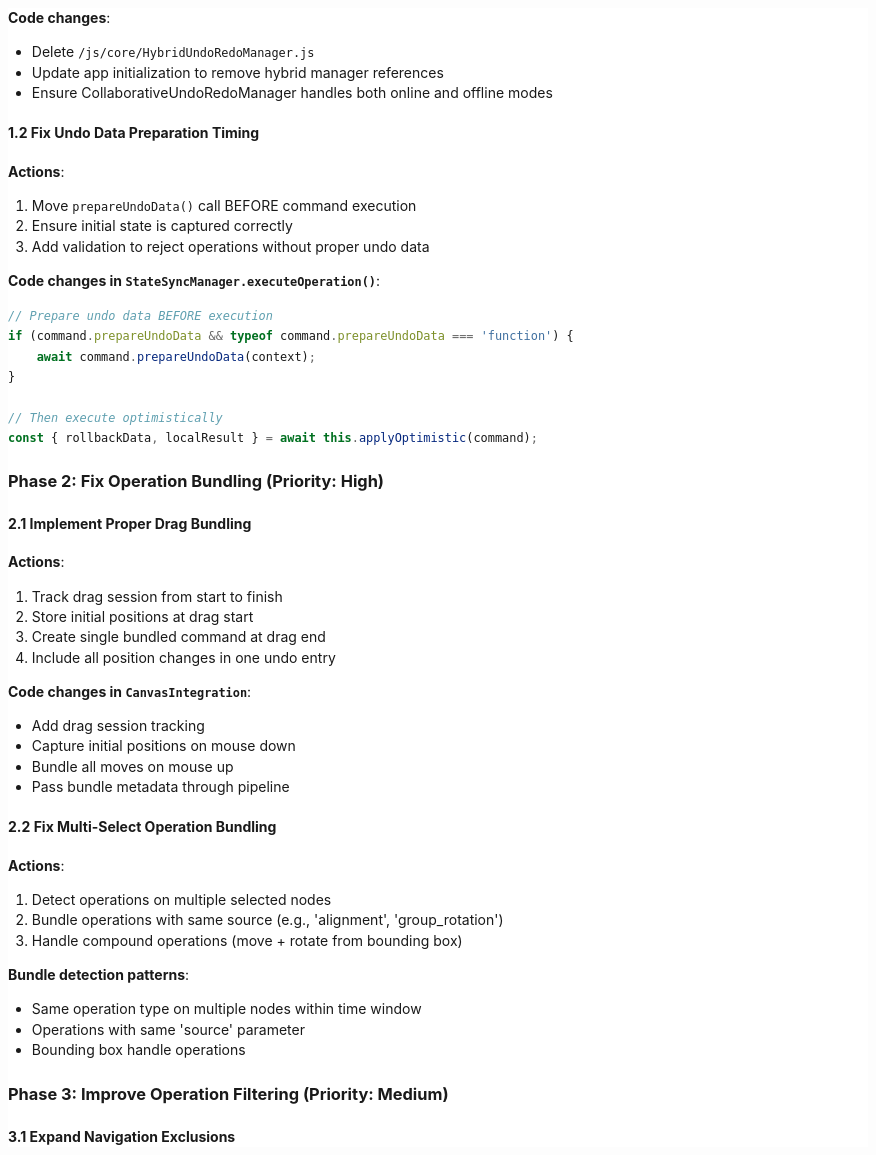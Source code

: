 **Code changes**:
- Delete `/js/core/HybridUndoRedoManager.js`
- Update app initialization to remove hybrid manager references
- Ensure CollaborativeUndoRedoManager handles both online and offline modes

#### 1.2 Fix Undo Data Preparation Timing

**Actions**:
1. Move `prepareUndoData()` call BEFORE command execution
2. Ensure initial state is captured correctly
3. Add validation to reject operations without proper undo data

**Code changes in `StateSyncManager.executeOperation()`**:
```javascript
// Prepare undo data BEFORE execution
if (command.prepareUndoData && typeof command.prepareUndoData === 'function') {
    await command.prepareUndoData(context);
}

// Then execute optimistically
const { rollbackData, localResult } = await this.applyOptimistic(command);
```

### Phase 2: Fix Operation Bundling (Priority: High)

#### 2.1 Implement Proper Drag Bundling

**Actions**:
1. Track drag session from start to finish
2. Store initial positions at drag start
3. Create single bundled command at drag end
4. Include all position changes in one undo entry

**Code changes in `CanvasIntegration`**:
- Add drag session tracking
- Capture initial positions on mouse down
- Bundle all moves on mouse up
- Pass bundle metadata through pipeline

#### 2.2 Fix Multi-Select Operation Bundling

**Actions**:
1. Detect operations on multiple selected nodes
2. Bundle operations with same source (e.g., 'alignment', 'group_rotation')
3. Handle compound operations (move + rotate from bounding box)

**Bundle detection patterns**:
- Same operation type on multiple nodes within time window
- Operations with same 'source' parameter
- Bounding box handle operations

### Phase 3: Improve Operation Filtering (Priority: Medium)

#### 3.1 Expand Navigation Exclusions
